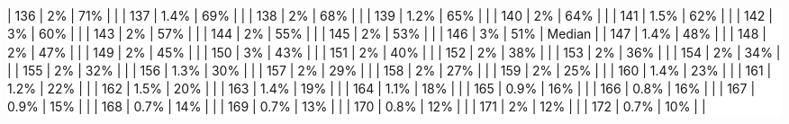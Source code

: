 | 136 | 2% | 71% |  |
| 137 | 1.4% | 69% |  |
| 138 | 2% | 68% |  |
| 139 | 1.2% | 65% |  |
| 140 | 2% | 64% |  |
| 141 | 1.5% | 62% |  |
| 142 | 3% | 60% |  |
| 143 | 2% | 57% |  |
| 144 | 2% | 55% |  |
| 145 | 2% | 53% |  |
| 146 | 3% | 51% | Median |
| 147 | 1.4% | 48% |  |
| 148 | 2% | 47% |  |
| 149 | 2% | 45% |  |
| 150 | 3% | 43% |  |
| 151 | 2% | 40% |  |
| 152 | 2% | 38% |  |
| 153 | 2% | 36% |  |
| 154 | 2% | 34% |  |
| 155 | 2% | 32% |  |
| 156 | 1.3% | 30% |  |
| 157 | 2% | 29% |  |
| 158 | 2% | 27% |  |
| 159 | 2% | 25% |  |
| 160 | 1.4% | 23% |  |
| 161 | 1.2% | 22% |  |
| 162 | 1.5% | 20% |  |
| 163 | 1.4% | 19% |  |
| 164 | 1.1% | 18% |  |
| 165 | 0.9% | 16% |  |
| 166 | 0.8% | 16% |  |
| 167 | 0.9% | 15% |  |
| 168 | 0.7% | 14% |  |
| 169 | 0.7% | 13% |  |
| 170 | 0.8% | 12% |  |
| 171 | 2% | 12% |  |
| 172 | 0.7% | 10% |  |